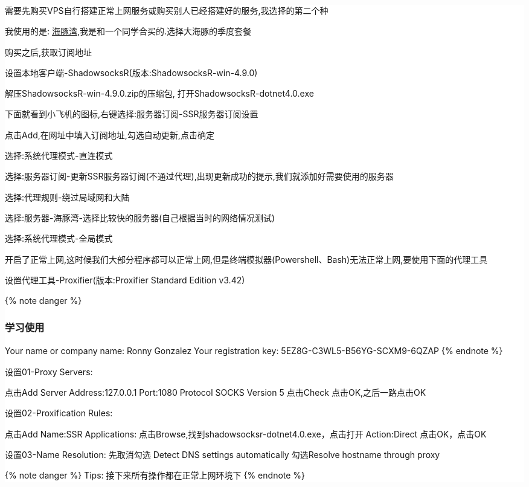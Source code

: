 需要先购买VPS自行搭建正常上网服务或购买别人已经搭建好的服务,我选择的第二个种

我使用的是: [海豚湾](https://海豚湾.com/),我是和一个同学合买的.选择大海豚的季度套餐

购买之后,获取订阅地址

设置本地客户端-ShadowsocksR(版本:ShadowsocksR-win-4.9.0)

解压ShadowsocksR-win-4.9.0.zip的压缩包, 打开ShadowsocksR-dotnet4.0.exe

下面就看到小飞机的图标,右键选择:服务器订阅-SSR服务器订阅设置

点击Add,在网址中填入订阅地址,勾选自动更新,点击确定

选择:系统代理模式-直连模式

选择:服务器订阅-更新SSR服务器订阅(不通过代理),出现更新成功的提示,我们就添加好需要使用的服务器

选择:代理规则-绕过局域网和大陆

选择:服务器-海豚湾-选择比较快的服务器(自己根据当时的网络情况测试)

选择:系统代理模式-全局模式

开启了正常上网,这时候我们大部分程序都可以正常上网,但是终端模拟器(Powershell、Bash)无法正常上网,要使用下面的代理工具

设置代理工具-Proxifier(版本:Proxifier Standard Edition v3.42)

{% note danger %}
### 学习使用
Your name or company name: Ronny Gonzalez
Your registration key: 5EZ8G-C3WL5-B56YG-SCXM9-6QZAP
{% endnote %}

设置01-Proxy Servers:

点击Add
Server
Address:127.0.0.1 Port:1080
Protocol
SOCKS Version 5
点击Check
点击OK,之后一路点击OK

设置02-Proxification Rules:

点击Add
Name:SSR
Applications: 点击Browse,找到shadowsocksr-dotnet4.0.exe，点击打开
Action:Direct
点击OK，点击OK

设置03-Name Resolution:
先取消勾选 Detect DNS settings automatically
勾选Resolve hostname through proxy

{% note danger %}
Tips:
接下来所有操作都在正常上网环境下
{% endnote %}

